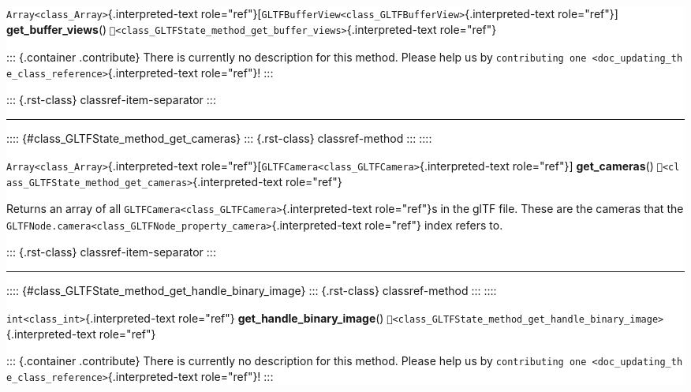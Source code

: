 `Array<class_Array>`{.interpreted-text
role="ref"}\[`GLTFBufferView<class_GLTFBufferView>`{.interpreted-text
role="ref"}\] **get_buffer_views**()
`🔗<class_GLTFState_method_get_buffer_views>`{.interpreted-text
role="ref"}

::: {.container .contribute}
There is currently no description for this method. Please help us by
`contributing one <doc_updating_the_class_reference>`{.interpreted-text
role="ref"}!
:::

::: {.rst-class}
classref-item-separator
:::

------------------------------------------------------------------------

:::: {#class_GLTFState_method_get_cameras}
::: {.rst-class}
classref-method
:::
::::

`Array<class_Array>`{.interpreted-text
role="ref"}\[`GLTFCamera<class_GLTFCamera>`{.interpreted-text
role="ref"}\] **get_cameras**()
`🔗<class_GLTFState_method_get_cameras>`{.interpreted-text role="ref"}

Returns an array of all `GLTFCamera<class_GLTFCamera>`{.interpreted-text
role="ref"}s in the glTF file. These are the cameras that the
`GLTFNode.camera<class_GLTFNode_property_camera>`{.interpreted-text
role="ref"} index refers to.

::: {.rst-class}
classref-item-separator
:::

------------------------------------------------------------------------

:::: {#class_GLTFState_method_get_handle_binary_image}
::: {.rst-class}
classref-method
:::
::::

`int<class_int>`{.interpreted-text role="ref"}
**get_handle_binary_image**()
`🔗<class_GLTFState_method_get_handle_binary_image>`{.interpreted-text
role="ref"}

::: {.container .contribute}
There is currently no description for this method. Please help us by
`contributing one <doc_updating_the_class_reference>`{.interpreted-text
role="ref"}!
:::
